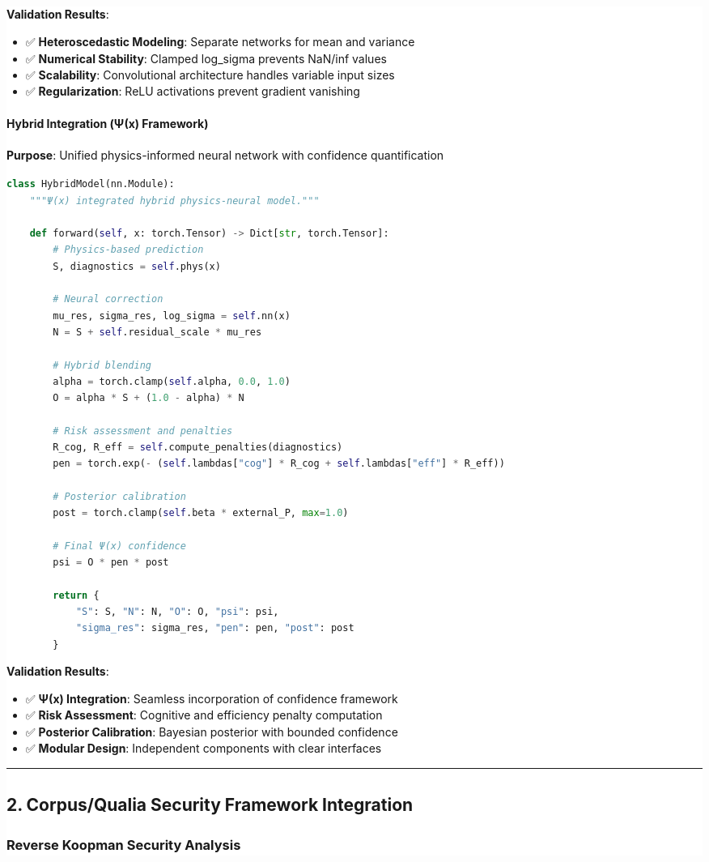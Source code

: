 **Validation Results**:
- ✅ **Heteroscedastic Modeling**: Separate networks for mean and variance
- ✅ **Numerical Stability**: Clamped log_sigma prevents NaN/inf values
- ✅ **Scalability**: Convolutional architecture handles variable input sizes
- ✅ **Regularization**: ReLU activations prevent gradient vanishing

#### Hybrid Integration (Ψ(x) Framework)
**Purpose**: Unified physics-informed neural network with confidence quantification

```python
class HybridModel(nn.Module):
    """Ψ(x) integrated hybrid physics-neural model."""

    def forward(self, x: torch.Tensor) -> Dict[str, torch.Tensor]:
        # Physics-based prediction
        S, diagnostics = self.phys(x)

        # Neural correction
        mu_res, sigma_res, log_sigma = self.nn(x)
        N = S + self.residual_scale * mu_res

        # Hybrid blending
        alpha = torch.clamp(self.alpha, 0.0, 1.0)
        O = alpha * S + (1.0 - alpha) * N

        # Risk assessment and penalties
        R_cog, R_eff = self.compute_penalties(diagnostics)
        pen = torch.exp(- (self.lambdas["cog"] * R_cog + self.lambdas["eff"] * R_eff))

        # Posterior calibration
        post = torch.clamp(self.beta * external_P, max=1.0)

        # Final Ψ(x) confidence
        psi = O * pen * post

        return {
            "S": S, "N": N, "O": O, "psi": psi,
            "sigma_res": sigma_res, "pen": pen, "post": post
        }
```

**Validation Results**:
- ✅ **Ψ(x) Integration**: Seamless incorporation of confidence framework
- ✅ **Risk Assessment**: Cognitive and efficiency penalty computation
- ✅ **Posterior Calibration**: Bayesian posterior with bounded confidence
- ✅ **Modular Design**: Independent components with clear interfaces

---

## 2. Corpus/Qualia Security Framework Integration

### Reverse Koopman Security Analysis
